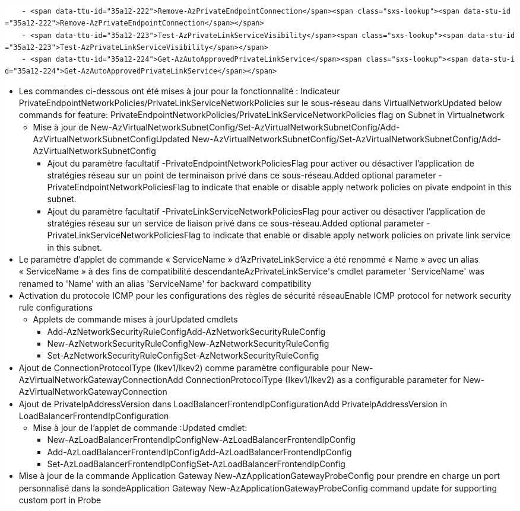         - <span data-ttu-id="35a12-222">Remove-AzPrivateEndpointConnection</span><span class="sxs-lookup"><span data-stu-id="35a12-222">Remove-AzPrivateEndpointConnection</span></span>
        - <span data-ttu-id="35a12-223">Test-AzPrivateLinkServiceVisibility</span><span class="sxs-lookup"><span data-stu-id="35a12-223">Test-AzPrivateLinkServiceVisibility</span></span>
        - <span data-ttu-id="35a12-224">Get-AzAutoApprovedPrivateLinkService</span><span class="sxs-lookup"><span data-stu-id="35a12-224">Get-AzAutoApprovedPrivateLinkService</span></span>
* <span data-ttu-id="35a12-225">Les commandes ci-dessous ont été mises à jour pour la fonctionnalité : Indicateur PrivateEndpointNetworkPolicies/PrivateLinkServiceNetworkPolicies sur le sous-réseau dans VirtualNetwork</span><span class="sxs-lookup"><span data-stu-id="35a12-225">Updated below commands for feature: PrivateEndpointNetworkPolicies/PrivateLinkServiceNetworkPolicies flag on Subnet in Virtualnetwork</span></span>
    - <span data-ttu-id="35a12-226">Mise à jour de New-AzVirtualNetworkSubnetConfig/Set-AzVirtualNetworkSubnetConfig/Add-AzVirtualNetworkSubnetConfig</span><span class="sxs-lookup"><span data-stu-id="35a12-226">Updated New-AzVirtualNetworkSubnetConfig/Set-AzVirtualNetworkSubnetConfig/Add-AzVirtualNetworkSubnetConfig</span></span>
        - <span data-ttu-id="35a12-227">Ajout du paramètre facultatif -PrivateEndpointNetworkPoliciesFlag pour activer ou désactiver l’application de stratégies réseau sur un point de terminaison privé dans ce sous-réseau.</span><span class="sxs-lookup"><span data-stu-id="35a12-227">Added optional parameter -PrivateEndpointNetworkPoliciesFlag to indicate that enable or disable apply network policies on pivate endpoint in this subnet.</span></span>
        - <span data-ttu-id="35a12-228">Ajout du paramètre facultatif -PrivateLinkServiceNetworkPoliciesFlag pour activer ou désactiver l’application de stratégies réseau sur un service de liaison privé dans ce sous-réseau.</span><span class="sxs-lookup"><span data-stu-id="35a12-228">Added optional parameter -PrivateLinkServiceNetworkPoliciesFlag to indicate that enable or disable apply network policies on private link service in this subnet.</span></span>
* <span data-ttu-id="35a12-229">Le paramètre d’applet de commande « ServiceName » d’AzPrivateLinkService a été renommé « Name » avec un alias « ServiceName » à des fins de compatibilité descendante</span><span class="sxs-lookup"><span data-stu-id="35a12-229">AzPrivateLinkService's cmdlet parameter 'ServiceName' was renamed to 'Name' with an alias 'ServiceName' for backward compatibility</span></span>
* <span data-ttu-id="35a12-230">Activation du protocole ICMP pour les configurations des règles de sécurité réseau</span><span class="sxs-lookup"><span data-stu-id="35a12-230">Enable ICMP protocol for network security rule configurations</span></span>
    - <span data-ttu-id="35a12-231">Applets de commande mises à jour</span><span class="sxs-lookup"><span data-stu-id="35a12-231">Updated cmdlets</span></span>
        - <span data-ttu-id="35a12-232">Add-AzNetworkSecurityRuleConfig</span><span class="sxs-lookup"><span data-stu-id="35a12-232">Add-AzNetworkSecurityRuleConfig</span></span>
        - <span data-ttu-id="35a12-233">New-AzNetworkSecurityRuleConfig</span><span class="sxs-lookup"><span data-stu-id="35a12-233">New-AzNetworkSecurityRuleConfig</span></span>
        - <span data-ttu-id="35a12-234">Set-AzNetworkSecurityRuleConfig</span><span class="sxs-lookup"><span data-stu-id="35a12-234">Set-AzNetworkSecurityRuleConfig</span></span>
* <span data-ttu-id="35a12-235">Ajout de ConnectionProtocolType (Ikev1/Ikev2) comme paramètre configurable pour New-AzVirtualNetworkGatewayConnection</span><span class="sxs-lookup"><span data-stu-id="35a12-235">Add ConnectionProtocolType (Ikev1/Ikev2) as a configurable parameter for New-AzVirtualNetworkGatewayConnection</span></span>
* <span data-ttu-id="35a12-236">Ajout de PrivateIpAddressVersion dans LoadBalancerFrontendIpConfiguration</span><span class="sxs-lookup"><span data-stu-id="35a12-236">Add PrivateIpAddressVersion in LoadBalancerFrontendIpConfiguration</span></span>
    - <span data-ttu-id="35a12-237">Mise à jour de l’applet de commande :</span><span class="sxs-lookup"><span data-stu-id="35a12-237">Updated cmdlet:</span></span>
        - <span data-ttu-id="35a12-238">New-AzLoadBalancerFrontendIpConfig</span><span class="sxs-lookup"><span data-stu-id="35a12-238">New-AzLoadBalancerFrontendIpConfig</span></span>
        - <span data-ttu-id="35a12-239">Add-AzLoadBalancerFrontendIpConfig</span><span class="sxs-lookup"><span data-stu-id="35a12-239">Add-AzLoadBalancerFrontendIpConfig</span></span>
        - <span data-ttu-id="35a12-240">Set-AzLoadBalancerFrontendIpConfig</span><span class="sxs-lookup"><span data-stu-id="35a12-240">Set-AzLoadBalancerFrontendIpConfig</span></span>
* <span data-ttu-id="35a12-241">Mise à jour de la commande Application Gateway New-AzApplicationGatewayProbeConfig pour prendre en charge un port personnalisé dans la sonde</span><span class="sxs-lookup"><span data-stu-id="35a12-241">Application Gateway New-AzApplicationGatewayProbeConfig command update for supporting custom port in Probe</span></span>